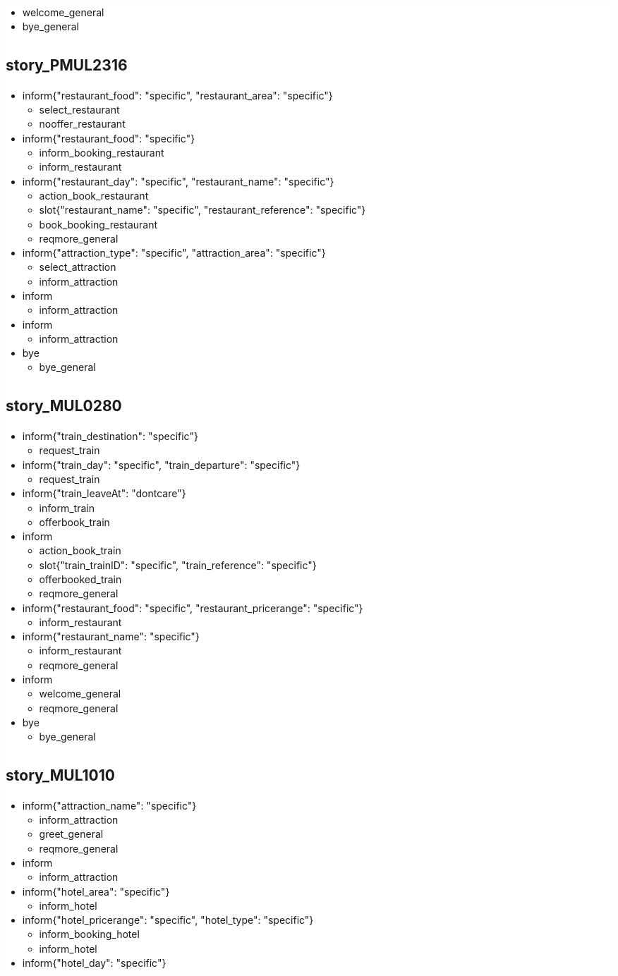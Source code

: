    - welcome_general
   - bye_general

## story_PMUL2316
* inform{"restaurant_food": "specific", "restaurant_area": "specific"}
   - select_restaurant
   - nooffer_restaurant
* inform{"restaurant_food": "specific"}
   - inform_booking_restaurant
   - inform_restaurant
* inform{"restaurant_day": "specific", "restaurant_name": "specific"}
   - action_book_restaurant
   - slot{"restaurant_name": "specific", "restaurant_reference": "specific"}
   - book_booking_restaurant
   - reqmore_general
* inform{"attraction_type": "specific", "attraction_area": "specific"}
   - select_attraction
   - inform_attraction
* inform
   - inform_attraction
* inform
   - inform_attraction
* bye
   - bye_general

## story_MUL0280
* inform{"train_destination": "specific"}
   - request_train
* inform{"train_day": "specific", "train_departure": "specific"}
   - request_train
* inform{"train_leaveAt": "dontcare"}
   - inform_train
   - offerbook_train
* inform
   - action_book_train
   - slot{"train_trainID": "specific", "train_reference": "specific"}
   - offerbooked_train
   - reqmore_general
* inform{"restaurant_food": "specific", "restaurant_pricerange": "specific"}
   - inform_restaurant
* inform{"restaurant_name": "specific"}
   - inform_restaurant
   - reqmore_general
* inform
   - welcome_general
   - reqmore_general
* bye
   - bye_general

## story_MUL1010
* inform{"attraction_name": "specific"}
   - inform_attraction
   - greet_general
   - reqmore_general
* inform
   - inform_attraction
* inform{"hotel_area": "specific"}
   - inform_hotel
* inform{"hotel_pricerange": "specific", "hotel_type": "specific"}
   - inform_booking_hotel
   - inform_hotel
* inform{"hotel_day": "specific"}
